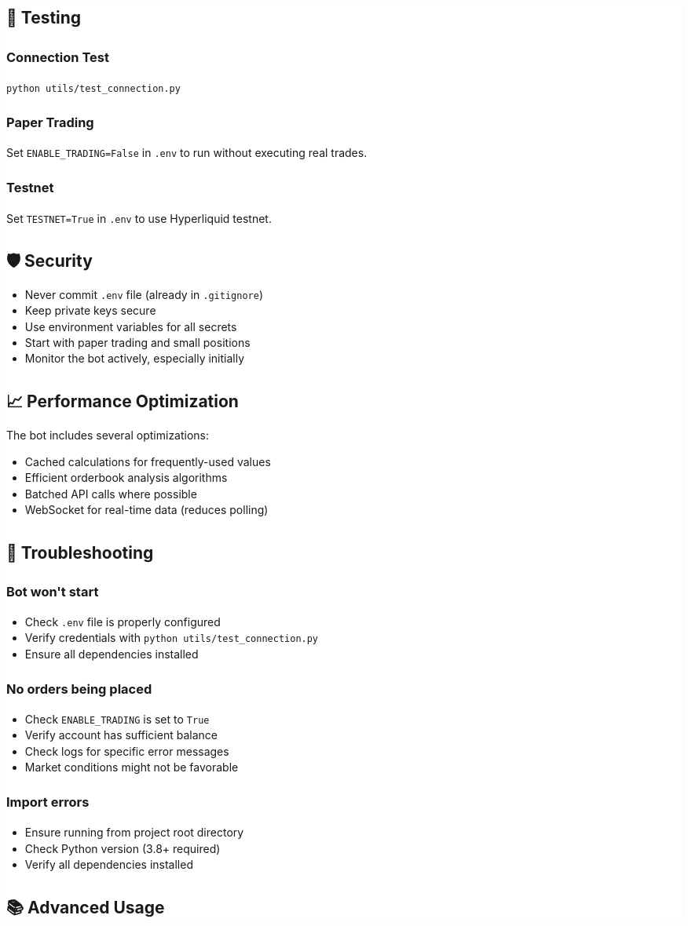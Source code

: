 ## 🧪 Testing

### Connection Test
```bash
python utils/test_connection.py
```

### Paper Trading
Set `ENABLE_TRADING=False` in `.env` to run without executing real trades.

### Testnet
Set `TESTNET=True` in `.env` to use Hyperliquid testnet.

## 🛡️ Security

- Never commit `.env` file (already in `.gitignore`)
- Keep private keys secure
- Use environment variables for all secrets
- Start with paper trading and small positions
- Monitor the bot actively, especially initially

## 📈 Performance Optimization

The bot includes several optimizations:
- Cached calculations for frequently-used values
- Efficient orderbook analysis algorithms
- Batched API calls where possible
- WebSocket for real-time data (reduces polling)

## 🐛 Troubleshooting

### Bot won't start
- Check `.env` file is properly configured
- Verify credentials with `python utils/test_connection.py`
- Ensure all dependencies installed

### No orders being placed
- Check `ENABLE_TRADING` is set to `True`
- Verify account has sufficient balance
- Check logs for specific error messages
- Market conditions might not be favorable

### Import errors
- Ensure running from project root directory
- Check Python version (3.8+ required)
- Verify all dependencies installed

## 📚 Advanced Usage
